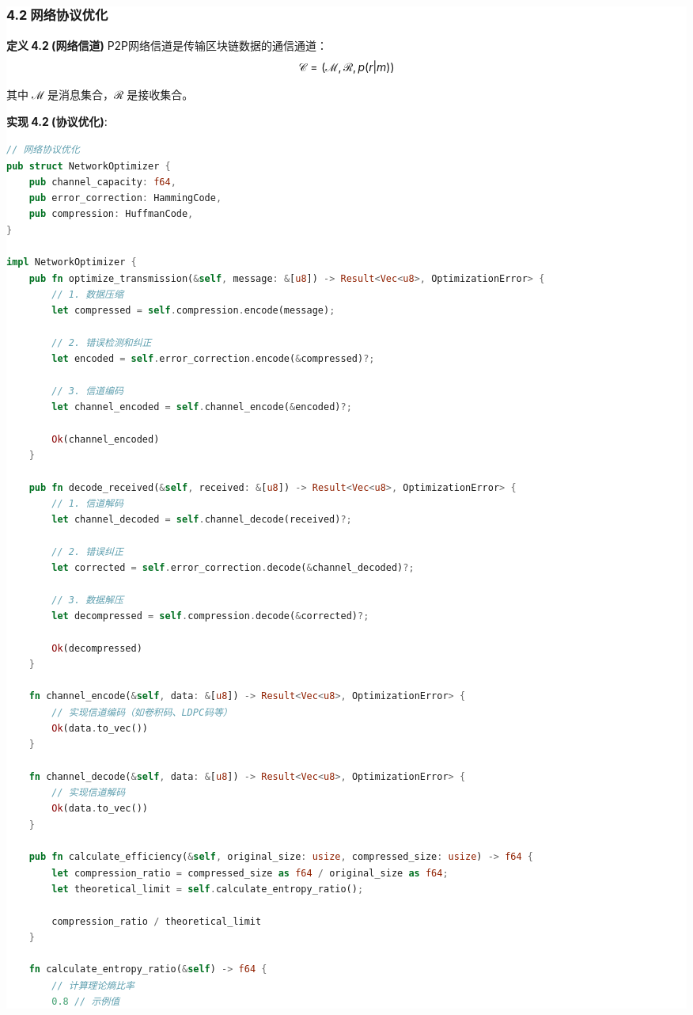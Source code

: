 ### 4.2 网络协议优化

**定义 4.2 (网络信道)**
P2P网络信道是传输区块链数据的通信通道：
$$\mathcal{C} = (\mathcal{M}, \mathcal{R}, p(r|m))$$

其中 $\mathcal{M}$ 是消息集合，$\mathcal{R}$ 是接收集合。

**实现 4.2 (协议优化)**:

```rust
// 网络协议优化
pub struct NetworkOptimizer {
    pub channel_capacity: f64,
    pub error_correction: HammingCode,
    pub compression: HuffmanCode,
}

impl NetworkOptimizer {
    pub fn optimize_transmission(&self, message: &[u8]) -> Result<Vec<u8>, OptimizationError> {
        // 1. 数据压缩
        let compressed = self.compression.encode(message);
        
        // 2. 错误检测和纠正
        let encoded = self.error_correction.encode(&compressed)?;
        
        // 3. 信道编码
        let channel_encoded = self.channel_encode(&encoded)?;
        
        Ok(channel_encoded)
    }
    
    pub fn decode_received(&self, received: &[u8]) -> Result<Vec<u8>, OptimizationError> {
        // 1. 信道解码
        let channel_decoded = self.channel_decode(received)?;
        
        // 2. 错误纠正
        let corrected = self.error_correction.decode(&channel_decoded)?;
        
        // 3. 数据解压
        let decompressed = self.compression.decode(&corrected)?;
        
        Ok(decompressed)
    }
    
    fn channel_encode(&self, data: &[u8]) -> Result<Vec<u8>, OptimizationError> {
        // 实现信道编码（如卷积码、LDPC码等）
        Ok(data.to_vec())
    }
    
    fn channel_decode(&self, data: &[u8]) -> Result<Vec<u8>, OptimizationError> {
        // 实现信道解码
        Ok(data.to_vec())
    }
    
    pub fn calculate_efficiency(&self, original_size: usize, compressed_size: usize) -> f64 {
        let compression_ratio = compressed_size as f64 / original_size as f64;
        let theoretical_limit = self.calculate_entropy_ratio();
        
        compression_ratio / theoretical_limit
    }
    
    fn calculate_entropy_ratio(&self) -> f64 {
        // 计算理论熵比率
        0.8 // 示例值
```